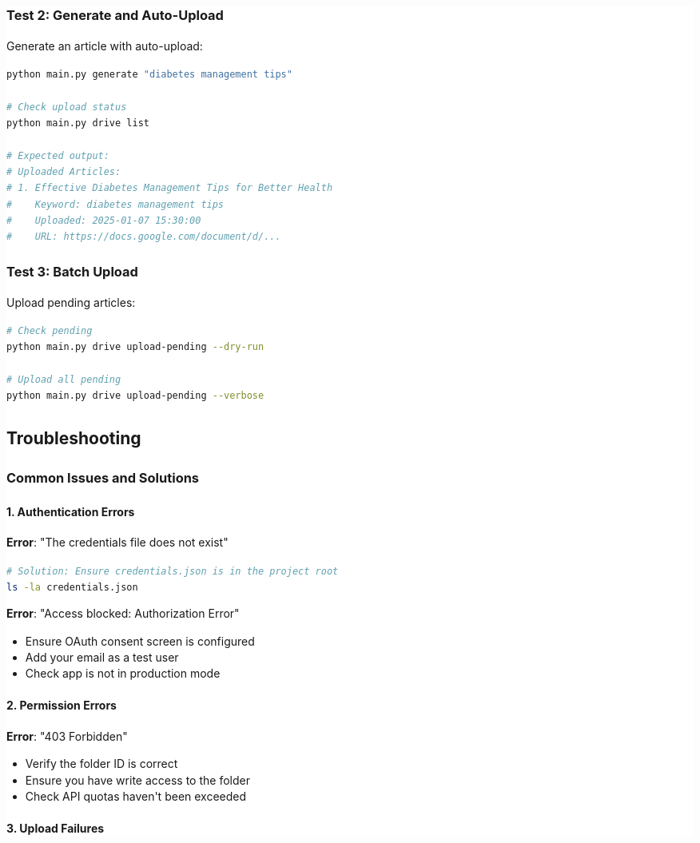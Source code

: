 ### Test 2: Generate and Auto-Upload

Generate an article with auto-upload:
```bash
python main.py generate "diabetes management tips"

# Check upload status
python main.py drive list

# Expected output:
# Uploaded Articles:
# 1. Effective Diabetes Management Tips for Better Health
#    Keyword: diabetes management tips
#    Uploaded: 2025-01-07 15:30:00
#    URL: https://docs.google.com/document/d/...
```

### Test 3: Batch Upload

Upload pending articles:
```bash
# Check pending
python main.py drive upload-pending --dry-run

# Upload all pending
python main.py drive upload-pending --verbose
```

## Troubleshooting

### Common Issues and Solutions

#### 1. Authentication Errors

**Error**: "The credentials file does not exist"
```bash
# Solution: Ensure credentials.json is in the project root
ls -la credentials.json
```

**Error**: "Access blocked: Authorization Error"
- Ensure OAuth consent screen is configured
- Add your email as a test user
- Check app is not in production mode

#### 2. Permission Errors

**Error**: "403 Forbidden"
- Verify the folder ID is correct
- Ensure you have write access to the folder
- Check API quotas haven't been exceeded

#### 3. Upload Failures
